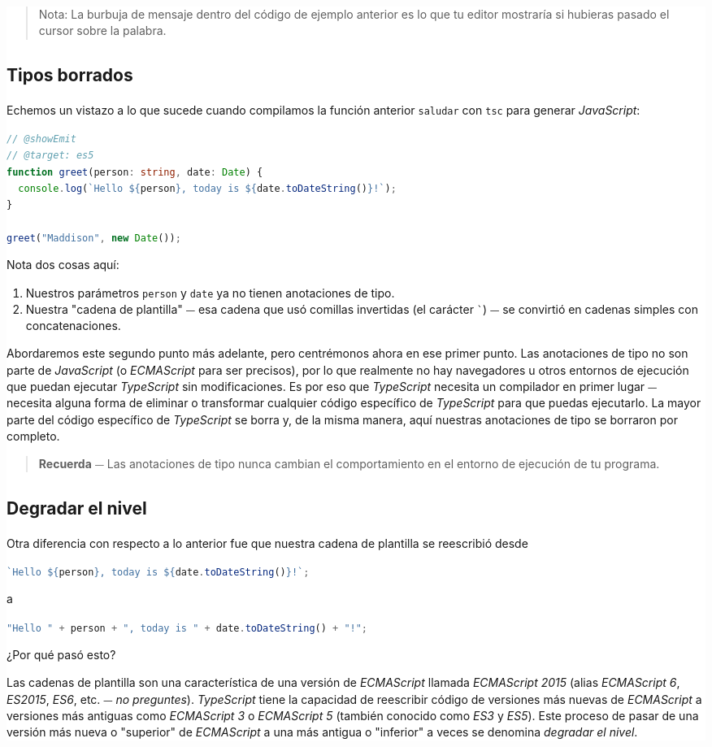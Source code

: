 > Nota: La burbuja de mensaje dentro del código de ejemplo anterior es lo que tu editor mostraría si hubieras pasado el cursor sobre la palabra.

## Tipos borrados

Echemos un vistazo a lo que sucede cuando compilamos la función anterior `saludar` con `tsc` para generar *JavaScript*:

```ts twoslash
// @showEmit
// @target: es5
function greet(person: string, date: Date) {
  console.log(`Hello ${person}, today is ${date.toDateString()}!`);
}

greet("Maddison", new Date());
```

Nota dos cosas aquí:

1. Nuestros parámetros `person` y `date` ya no tienen anotaciones de tipo.
2. Nuestra "cadena de plantilla" ⏤ esa cadena que usó comillas invertidas (el carácter `` ` ``) ⏤ se convirtió en cadenas simples con concatenaciones.

Abordaremos este segundo punto más adelante, pero centrémonos ahora en ese primer punto.
Las anotaciones de tipo no son parte de *JavaScript* (o *ECMAScript* para ser precisos), por lo que realmente no hay navegadores u otros entornos de ejecución que puedan ejecutar *TypeScript* sin modificaciones.
Es por eso que *TypeScript* necesita un compilador en primer lugar ⏤ necesita alguna forma de eliminar o transformar cualquier código específico de *TypeScript* para que puedas ejecutarlo.
La mayor parte del código específico de *TypeScript* se borra y, de la misma manera, aquí nuestras anotaciones de tipo se borraron por completo.

> **Recuerda** ⏤ Las anotaciones de tipo nunca cambian el comportamiento en el entorno de ejecución de tu programa.

## Degradar el nivel

Otra diferencia con respecto a lo anterior fue que nuestra cadena de plantilla se reescribió desde

```js
`Hello ${person}, today is ${date.toDateString()}!`;
```

a

```js
"Hello " + person + ", today is " + date.toDateString() + "!";
```

¿Por qué pasó esto?

Las cadenas de plantilla son una característica de una versión de *ECMAScript* llamada *ECMAScript 2015* (alias *ECMAScript 6*, *ES2015*, *ES6*, etc. ⏤ *no preguntes*).
*TypeScript* tiene la capacidad de reescribir código de versiones más nuevas de *ECMAScript* a versiones más antiguas como *ECMAScript 3* o *ECMAScript 5* (también conocido como *ES3* y *ES5*).
Este proceso de pasar de una versión más nueva o "superior" de *ECMAScript* a una más antigua o "inferior" a veces se denomina *degradar el nivel*.
